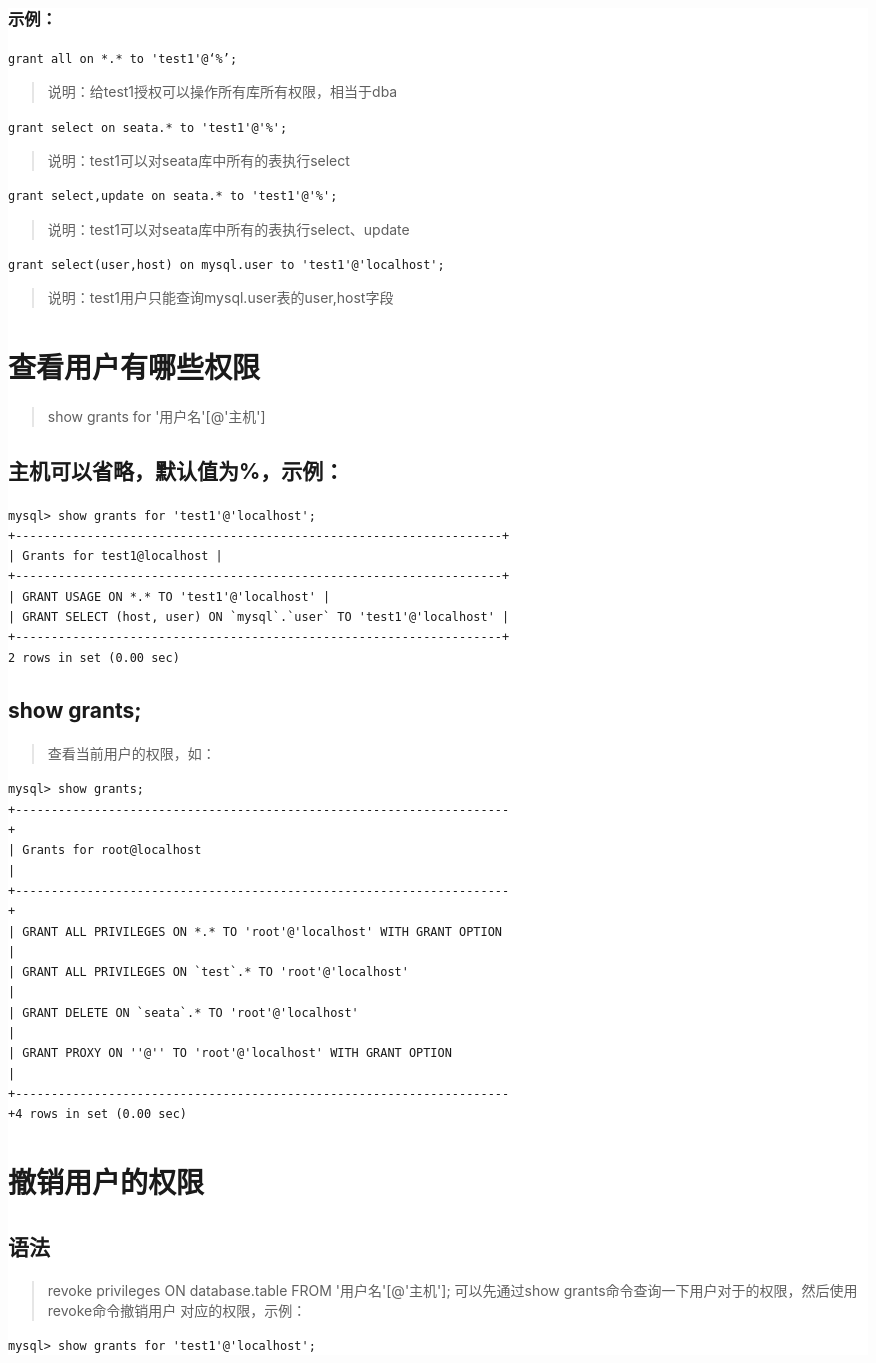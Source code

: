 ### ⽰例：
```shell
grant all on *.* to 'test1'@‘%’;
```
> 说明：给test1授权可以操作所有库所有权限，相当于dba	
```shell
grant select on seata.* to 'test1'@'%';
```
> 说明：test1可以对seata库中所有的表执⾏select	
```shell
grant select,update on seata.* to 'test1'@'%';
```
> 说明：test1可以对seata库中所有的表执⾏select、update	
```shell
grant select(user,host) on mysql.user to 'test1'@'localhost';
```
> 说明：test1⽤户只能查询mysql.user表的user,host字段

# 查看⽤户有哪些权限
> show	grants	for	'⽤户名'[@'主机']
## 主机可以省略，默认值为%，⽰例：
```shell
mysql> show grants for 'test1'@'localhost';
+--------------------------------------------------------------------+
| Grants for test1@localhost |
+--------------------------------------------------------------------+
| GRANT USAGE ON *.* TO 'test1'@'localhost' |
| GRANT SELECT (host, user) ON `mysql`.`user` TO 'test1'@'localhost' |
+--------------------------------------------------------------------+
2 rows in set (0.00 sec)
```
## show	grants;
> 查看当前⽤户的权限，如：
```shell
mysql> show grants;
+---------------------------------------------------------------------
+
| Grants for root@localhost 
|
+---------------------------------------------------------------------
+
| GRANT ALL PRIVILEGES ON *.* TO 'root'@'localhost' WITH GRANT OPTION 
|
| GRANT ALL PRIVILEGES ON `test`.* TO 'root'@'localhost' 
|
| GRANT DELETE ON `seata`.* TO 'root'@'localhost' 
|
| GRANT PROXY ON ''@'' TO 'root'@'localhost' WITH GRANT OPTION 
|
+---------------------------------------------------------------------
+4 rows in set (0.00 sec)
```
# 撤销⽤户的权限
## 语法
> revoke privileges ON database.table FROM '⽤户名'[@'主机'];
> 可以先通过show grants命令查询⼀下⽤户对于的权限，然后使⽤revoke命令撤销⽤户
对应的权限，⽰例：
```shell
mysql> show grants for 'test1'@'localhost';
```